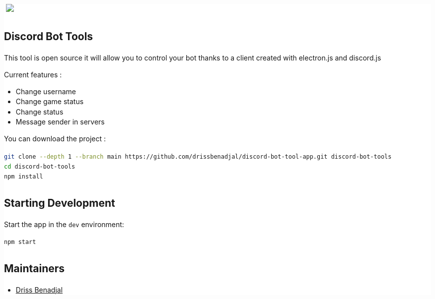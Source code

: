 <a href="https://github.com/drissbenadjal"><img src="" width="100%" /></a>
<a href="https://github.com/drissbenadjal"><img src="https://user-images.githubusercontent.com/74878941/208700756-f9f5c514-e8ea-40bb-8dfd-18deb7c88f03.png" width="20%" /></a>

## Discord Bot Tools

This tool is open source it will allow you to control your bot thanks to a client created with electron.js and discord.js

Current features :
- Change username
- Change game status
- Change status
- Message sender in servers


You can download the project :

```bash
git clone --depth 1 --branch main https://github.com/drissbenadjal/discord-bot-tool-app.git discord-bot-tools
cd discord-bot-tools
npm install
```

## Starting Development

Start the app in the `dev` environment:

```bash
npm start
```

## Maintainers

- [Driss Benadjal](https://github.com/drissbenadjal)
